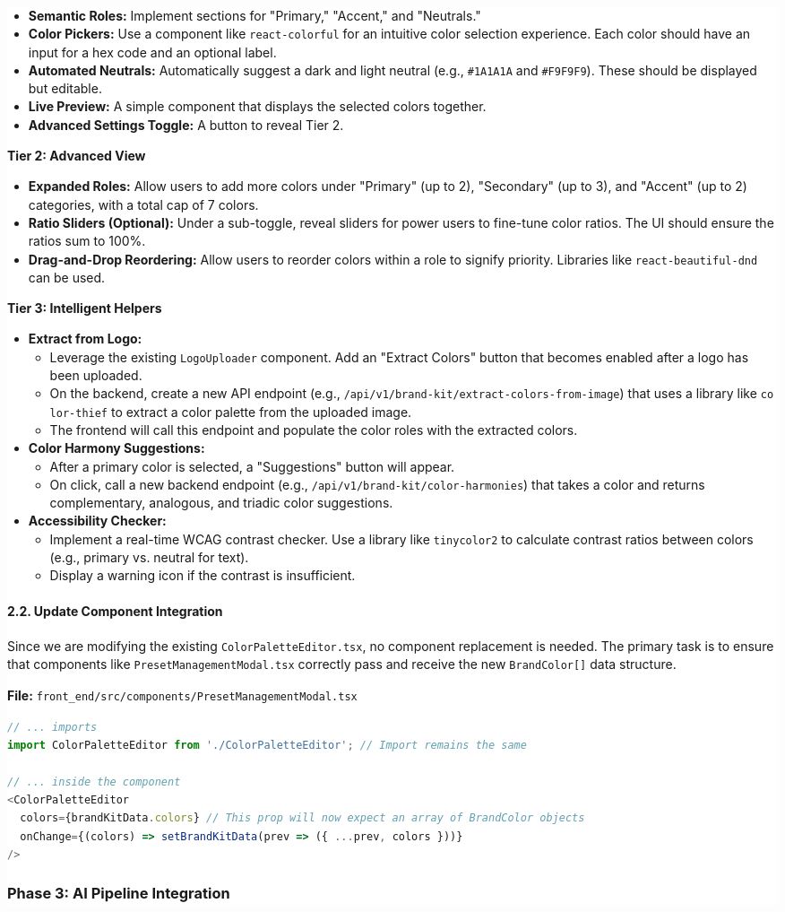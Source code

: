 -   **Semantic Roles:** Implement sections for "Primary," "Accent," and "Neutrals."
-   **Color Pickers:** Use a component like `react-colorful` for an intuitive color selection experience. Each color should have an input for a hex code and an optional label.
-   **Automated Neutrals:** Automatically suggest a dark and light neutral (e.g., `#1A1A1A` and `#F9F9F9`). These should be displayed but editable.
-   **Live Preview:** A simple component that displays the selected colors together.
-   **Advanced Settings Toggle:** A button to reveal Tier 2.

**Tier 2: Advanced View**

-   **Expanded Roles:** Allow users to add more colors under "Primary" (up to 2), "Secondary" (up to 3), and "Accent" (up to 2) categories, with a total cap of 7 colors.
-   **Ratio Sliders (Optional):** Under a sub-toggle, reveal sliders for power users to fine-tune color ratios. The UI should ensure the ratios sum to 100%.
-   **Drag-and-Drop Reordering:** Allow users to reorder colors within a role to signify priority. Libraries like `react-beautiful-dnd` can be used.

**Tier 3: Intelligent Helpers**

-   **Extract from Logo:**
    -   Leverage the existing `LogoUploader` component. Add an "Extract Colors" button that becomes enabled after a logo has been uploaded.
    -   On the backend, create a new API endpoint (e.g., `/api/v1/brand-kit/extract-colors-from-image`) that uses a library like `color-thief` to extract a color palette from the uploaded image.
    -   The frontend will call this endpoint and populate the color roles with the extracted colors.
-   **Color Harmony Suggestions:**
    -   After a primary color is selected, a "Suggestions" button will appear.
    -   On click, call a new backend endpoint (e.g., `/api/v1/brand-kit/color-harmonies`) that takes a color and returns complementary, analogous, and triadic color suggestions.
-   **Accessibility Checker:**
    -   Implement a real-time WCAG contrast checker. Use a library like `tinycolor2` to calculate contrast ratios between colors (e.g., primary vs. neutral for text).
    -   Display a warning icon if the contrast is insufficient.

#### 2.2. Update Component Integration

Since we are modifying the existing `ColorPaletteEditor.tsx`, no component replacement is needed. The primary task is to ensure that components like `PresetManagementModal.tsx` correctly pass and receive the new `BrandColor[]` data structure.

**File:** `front_end/src/components/PresetManagementModal.tsx`

```typescript
// ... imports
import ColorPaletteEditor from './ColorPaletteEditor'; // Import remains the same

// ... inside the component
<ColorPaletteEditor
  colors={brandKitData.colors} // This prop will now expect an array of BrandColor objects
  onChange={(colors) => setBrandKitData(prev => ({ ...prev, colors }))}
/>
```

### Phase 3: AI Pipeline Integration
